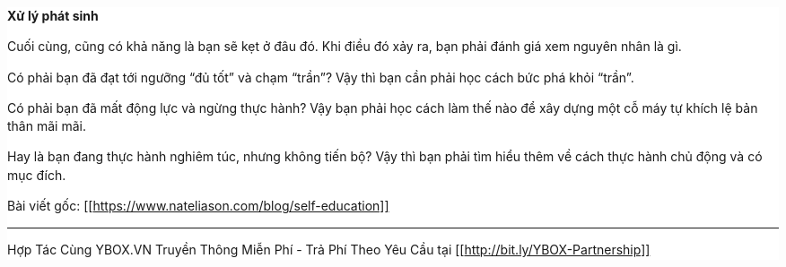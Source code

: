 **Xử lý phát sinh**

Cuối cùng, cũng có khả năng là bạn sẽ kẹt ở đâu đó. Khi điều đó xảy ra, bạn phải đánh giá xem nguyên nhân là gì.

Có phải bạn đã đạt tới ngưỡng “đủ tốt” và chạm “trần”? Vậy thì bạn cần phải học cách bức phá khỏi “trần”.

Có phải bạn đã mất động lực và ngừng thực hành? Vậy bạn phải học cách làm thế nào để xây dựng một cỗ máy tự khích lệ bản thân mãi mãi.

Hay là bạn đang thực hành nghiêm túc, nhưng không tiến bộ? Vậy thì bạn phải tìm hiểu thêm về cách thực hành chủ động và có mục đích.

Bài viết gốc: [[https://www.nateliason.com/blog/self-education]]

- ---------------------------

Hợp Tác Cùng YBOX.VN Truyền Thông Miễn Phí - Trả Phí Theo Yêu Cầu tại [[http://bit.ly/YBOX-Partnership]]